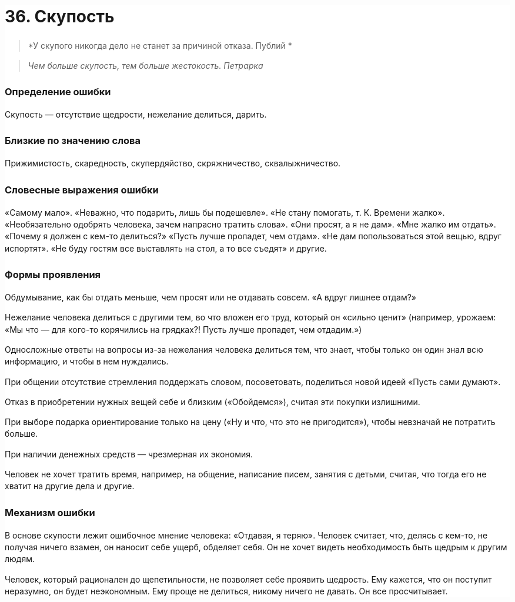 ﻿# 36. Скупость 
>*У скупого никогда дело не станет за причиной отказа. 
Публий *

>*Чем больше скупость, тем больше жестокость. 
Петрарка* 

### Определение ошибки 
Скупость — отсутствие щедрости, нежелание делиться, дарить. 

### Близкие по значению слова 
Прижимистость, скаредность, скупердяйство, скряжничество, сквалыжничество. 

### Словесные выражения ошибки 
«Самому мало». 
«Неважно, что подарить, лишь бы подешевле». 
«Не стану помогать, т. К. Времени жалко». 
«Необязательно одобрять человека, зачем напрасно тратить слова». 
«Они просят, а я не дам». 
«Мне жалко им отдать». 
«Почему я должен с кем-то делиться?» 
«Пусть лучше пропадет, чем отдам». 
«Не дам попользоваться этой вещью, вдруг испортят». 
«Не буду гостям все выставлять на стол, а то все съедят» и другие. 

### Формы проявления 
Обдумывание, как бы отдать меньше, чем просят или не отдавать совсем. «А вдруг лишнее отдам?» 

Нежелание человека делиться с другими тем, во что вложен его труд, который он «сильно ценит» (например, урожаем: «Мы что — для кого-то корячились на грядках?! Пусть лучше пропадет, чем отдадим.») 

Односложные ответы на вопросы из-за нежелания человека делиться тем, что знает, чтобы только он один знал всю информацию, и чтобы в нем нуждались. 

При общении отсутствие стремления поддержать словом, посоветовать, поделиться новой идеей «Пусть сами думают». 

Отказ в приобретении нужных вещей себе и близким («Обойдемся»), считая эти покупки излишними. 

При выборе подарка ориентирование только на цену («Ну и что, что это не пригодится»), чтобы невзначай не потратить больше. 

При наличии денежных средств — чрезмерная их экономия. 

Человек не хочет тратить время, например, на общение, написание писем, занятия с детьми, считая, что тогда его не хватит на другие дела и другие. 

### Механизм ошибки 
В основе скупости лежит ошибочное мнение человека: «Отдавая, я теряю». Человек считает, что, делясь с кем-то, не получая ничего взамен, он наносит себе ущерб, обделяет себя. Он не хочет видеть необходимость быть щедрым к другим людям. 

Человек, который рационален до щепетильности, не позволяет себе проявить щедрость. Ему кажется, что он поступит неразумно, он будет неэкономным. Ему проще не делиться, никому ничего не давать. Он все просчитывает. 
